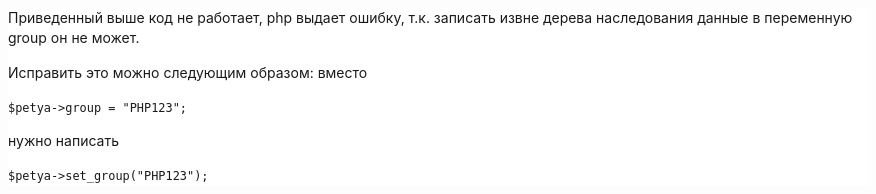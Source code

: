 Приведенный выше код не работает, php выдает ошибку, т.к. записать извне дерева наследования данные в переменную group он не может.

Исправить это можно следующим образом: вместо 

`$petya->group = "PHP123";`

нужно написать

`$petya->set_group("PHP123");`
